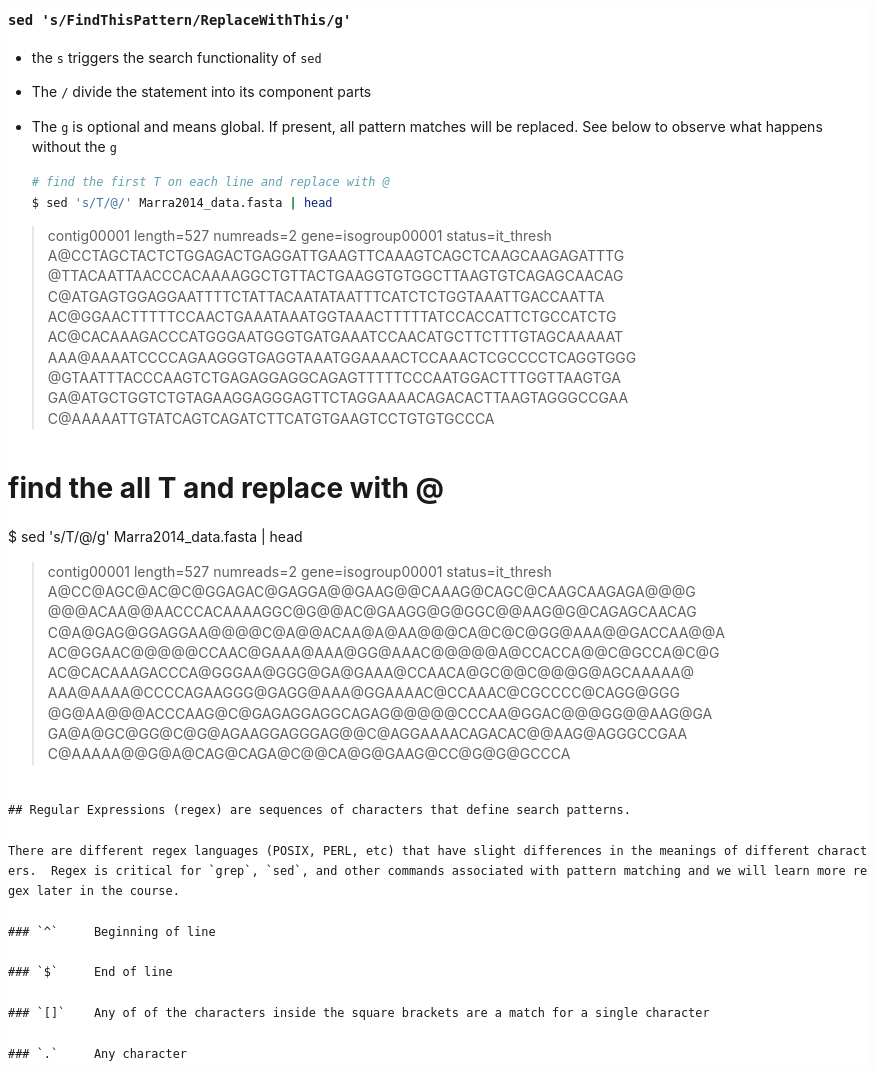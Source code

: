 ### `sed 's/FindThisPattern/ReplaceWithThis/g'`

* the `s` triggers the search functionality of `sed`

* The `/` divide the statement into its component parts

* The `g` is optional and means global.  If present, all pattern matches will be replaced.  See below to observe what happens without the `g`

  ```bash
  # find the first T on each line and replace with @
  $ sed 's/T/@/' Marra2014_data.fasta | head
>contig00001  length=527  numreads=2  gene=isogroup00001  status=it_thresh
A@CCTAGCTACTCTGGAGACTGAGGATTGAAGTTCAAAGTCAGCTCAAGCAAGAGATTTG
@TTACAATTAACCCACAAAAGGCTGTTACTGAAGGTGTGGCTTAAGTGTCAGAGCAACAG
C@ATGAGTGGAGGAATTTTCTATTACAATATAATTTCATCTCTGGTAAATTGACCAATTA
AC@GGAACTTTTTCCAACTGAAATAAATGGTAAACTTTTTATCCACCATTCTGCCATCTG
AC@CACAAAGACCCATGGGAATGGGTGATGAAATCCAACATGCTTCTTTGTAGCAAAAAT
AAA@AAAATCCCCAGAAGGGTGAGGTAAATGGAAAACTCCAAACTCGCCCCTCAGGTGGG
@GTAATTTACCCAAGTCTGAGAGGAGGCAGAGTTTTTCCCAATGGACTTTGGTTAAGTGA
GA@ATGCTGGTCTGTAGAAGGAGGGAGTTCTAGGAAAACAGACACTTAAGTAGGGCCGAA
C@AAAAATTGTATCAGTCAGATCTTCATGTGAAGTCCTGTGTGCCCA

  # find the all T and replace with @
  $ sed 's/T/@/g' Marra2014_data.fasta | head
  >contig00001  length=527  numreads=2  gene=isogroup00001  status=it_thresh
A@CC@AGC@AC@C@GGAGAC@GAGGA@@GAAG@@CAAAG@CAGC@CAAGCAAGAGA@@@G
@@@ACAA@@AACCCACAAAAGGC@G@@AC@GAAGG@G@GGC@@AAG@G@CAGAGCAACAG
C@A@GAG@GGAGGAA@@@@C@A@@ACAA@A@AA@@@CA@C@C@GG@AAA@@GACCAA@@A
AC@GGAAC@@@@@CCAAC@GAAA@AAA@GG@AAAC@@@@@A@CCACCA@@C@GCCA@C@G
AC@CACAAAGACCCA@GGGAA@GGG@GA@GAAA@CCAACA@GC@@C@@@G@AGCAAAAA@
AAA@AAAA@CCCCAGAAGGG@GAGG@AAA@GGAAAAC@CCAAAC@CGCCCC@CAGG@GGG
@G@AA@@@ACCCAAG@C@GAGAGGAGGCAGAG@@@@@CCCAA@GGAC@@@GG@@AAG@GA
GA@A@GC@GG@C@G@AGAAGGAGGGAG@@C@AGGAAAACAGACAC@@AAG@AGGGCCGAA
C@AAAAA@@G@A@CAG@CAGA@C@@CA@G@GAAG@CC@G@G@GCCCA
  ```

## Regular Expressions (regex) are sequences of characters that define search patterns.  

There are different regex languages (POSIX, PERL, etc) that have slight differences in the meanings of different characters.  Regex is critical for `grep`, `sed`, and other commands associated with pattern matching and we will learn more regex later in the course.

### `^`     Beginning of line

### `$`     End of line

### `[]`    Any of of the characters inside the square brackets are a match for a single character

### `.`     Any character
